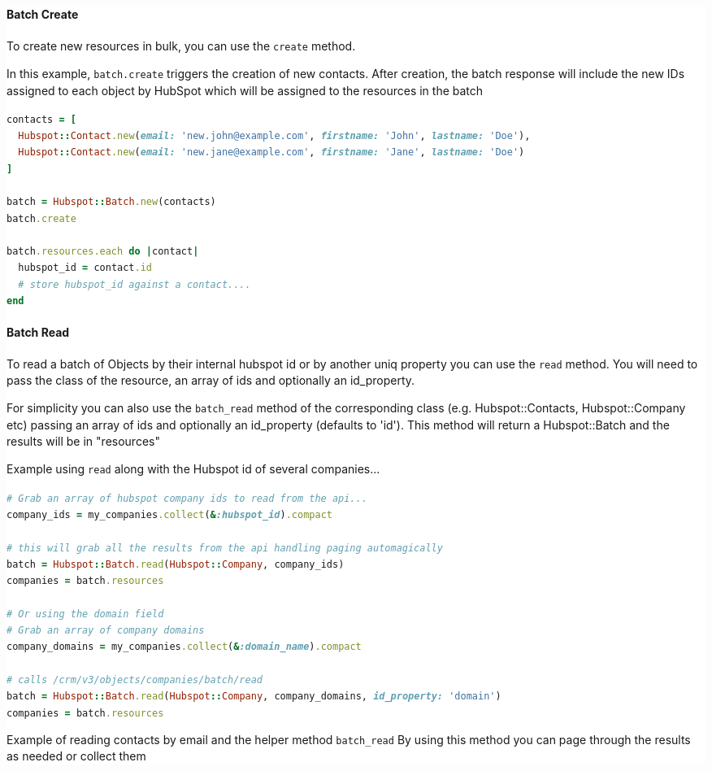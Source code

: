 #### Batch Create

To create new resources in bulk, you can use the `create` method.

In this example, `batch.create` triggers the creation of new contacts. After creation, the batch response will include the new IDs assigned to each object by HubSpot which will be assigned to the resources in the batch

```ruby
contacts = [
  Hubspot::Contact.new(email: 'new.john@example.com', firstname: 'John', lastname: 'Doe'),
  Hubspot::Contact.new(email: 'new.jane@example.com', firstname: 'Jane', lastname: 'Doe')
]

batch = Hubspot::Batch.new(contacts)
batch.create

batch.resources.each do |contact|
  hubspot_id = contact.id
  # store hubspot_id against a contact....
end
```


#### Batch Read

To read a batch of Objects by their internal hubspot id or by another uniq property you can use the `read` method. You will need to pass the class of the resource, an array of ids and optionally an id_property.

 For simplicity you can also use the `batch_read` method of the corresponding class (e.g. Hubspot::Contacts, Hubspot::Company etc) passing an array of ids and optionally an id_property (defaults to 'id'). This method will return a Hubspot::Batch and the results will be in "resources"

Example using `read` along with the Hubspot id of several companies...

```ruby
# Grab an array of hubspot company ids to read from the api...
company_ids = my_companies.collect(&:hubspot_id).compact

# this will grab all the results from the api handling paging automagically
batch = Hubspot::Batch.read(Hubspot::Company, company_ids)
companies = batch.resources

# Or using the domain field
# Grab an array of company domains
company_domains = my_companies.collect(&:domain_name).compact

# calls /crm/v3/objects/companies/batch/read
batch = Hubspot::Batch.read(Hubspot::Company, company_domains, id_property: 'domain')
companies = batch.resources
```

Example of reading contacts by email and the helper method `batch_read`
By using this method you can page through the results as needed or collect them
